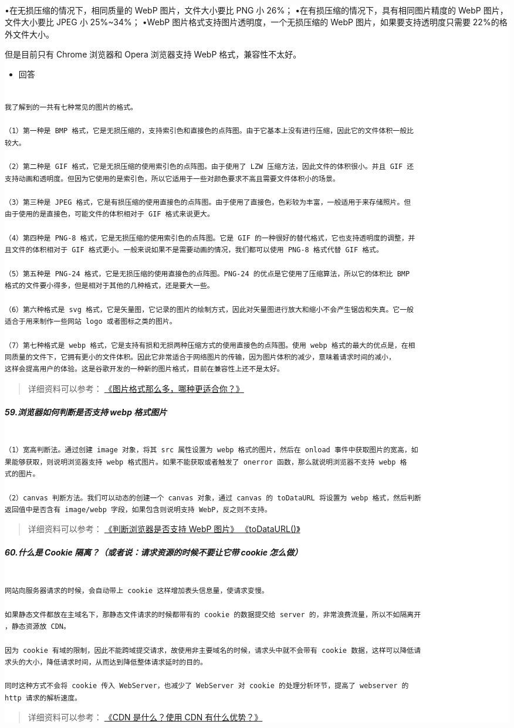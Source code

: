 •在无损压缩的情况下，相同质量的 WebP 图片，文件大小要比 PNG 小 26%；
•在有损压缩的情况下，具有相同图片精度的 WebP 图片，文件大小要比 JPEG 小 25%~34%；
•WebP 图片格式支持图片透明度，一个无损压缩的 WebP 图片，如果要支持透明度只需要 22%的格外文件大小。

但是目前只有 Chrome 浏览器和 Opera 浏览器支持 WebP 格式，兼容性不太好。


- 回答
```

我了解到的一共有七种常见的图片的格式。

（1）第一种是 BMP 格式，它是无损压缩的，支持索引色和直接色的点阵图。由于它基本上没有进行压缩，因此它的文件体积一般比
较大。

（2）第二种是 GIF 格式，它是无损压缩的使用索引色的点阵图。由于使用了 LZW 压缩方法，因此文件的体积很小。并且 GIF 还
支持动画和透明度。但因为它使用的是索引色，所以它适用于一些对颜色要求不高且需要文件体积小的场景。

（3）第三种是 JPEG 格式，它是有损压缩的使用直接色的点阵图。由于使用了直接色，色彩较为丰富，一般适用于来存储照片。但
由于使用的是直接色，可能文件的体积相对于 GIF 格式来说更大。

（4）第四种是 PNG-8 格式，它是无损压缩的使用索引色的点阵图。它是 GIF 的一种很好的替代格式，它也支持透明度的调整，并
且文件的体积相对于 GIF 格式更小。一般来说如果不是需要动画的情况，我们都可以使用 PNG-8 格式代替 GIF 格式。

（5）第五种是 PNG-24 格式，它是无损压缩的使用直接色的点阵图。PNG-24 的优点是它使用了压缩算法，所以它的体积比 BMP
格式的文件要小得多，但是相对于其他的几种格式，还是要大一些。

（6）第六种格式是 svg 格式，它是矢量图，它记录的图片的绘制方式，因此对矢量图进行放大和缩小不会产生锯齿和失真。它一般
适合于用来制作一些网站 logo 或者图标之类的图片。

（7）第七种格式是 webp 格式，它是支持有损和无损两种压缩方式的使用直接色的点阵图。使用 webp 格式的最大的优点是，在相
同质量的文件下，它拥有更小的文件体积。因此它非常适合于网络图片的传输，因为图片体积的减少，意味着请求时间的减小，
这样会提高用户的体验。这是谷歌开发的一种新的图片格式，目前在兼容性上还不是太好。

```
  > 详细资料可以参考： [《图片格式那么多，哪种更适合你？》]()

##### 59.浏览器如何判断是否支持 webp 格式图片
```

（1）宽高判断法。通过创建 image 对象，将其 src 属性设置为 webp 格式的图片，然后在 onload 事件中获取图片的宽高，如
果能够获取，则说明浏览器支持 webp 格式图片。如果不能获取或者触发了 onerror 函数，那么就说明浏览器不支持 webp 格
式的图片。

（2）canvas 判断方法。我们可以动态的创建一个 canvas 对象，通过 canvas 的 toDataURL 将设置为 webp 格式，然后判断
返回值中是否含有 image/webp 字段，如果包含则说明支持 WebP，反之则不支持。

```
  > 详细资料可以参考： [《判断浏览器是否支持 WebP 图片》 《toDataURL()》]()

##### 60.什么是 Cookie 隔离？（或者说：请求资源的时候不要让它带 cookie 怎么做）
```

网站向服务器请求的时候，会自动带上 cookie 这样增加表头信息量，使请求变慢。

如果静态文件都放在主域名下，那静态文件请求的时候都带有的 cookie 的数据提交给 server 的，非常浪费流量，所以不如隔离开
，静态资源放 CDN。

因为 cookie 有域的限制，因此不能跨域提交请求，故使用非主要域名的时候，请求头中就不会带有 cookie 数据，这样可以降低请
求头的大小，降低请求时间，从而达到降低整体请求延时的目的。

同时这种方式不会将 cookie 传入 WebServer，也减少了 WebServer 对 cookie 的处理分析环节，提高了 webserver 的
http 请求的解析速度。

```
  > 详细资料可以参考： [《CDN 是什么？使用 CDN 有什么优势？》](https://www.zhihu.com/question/36514327?rf=37353035)
```
```